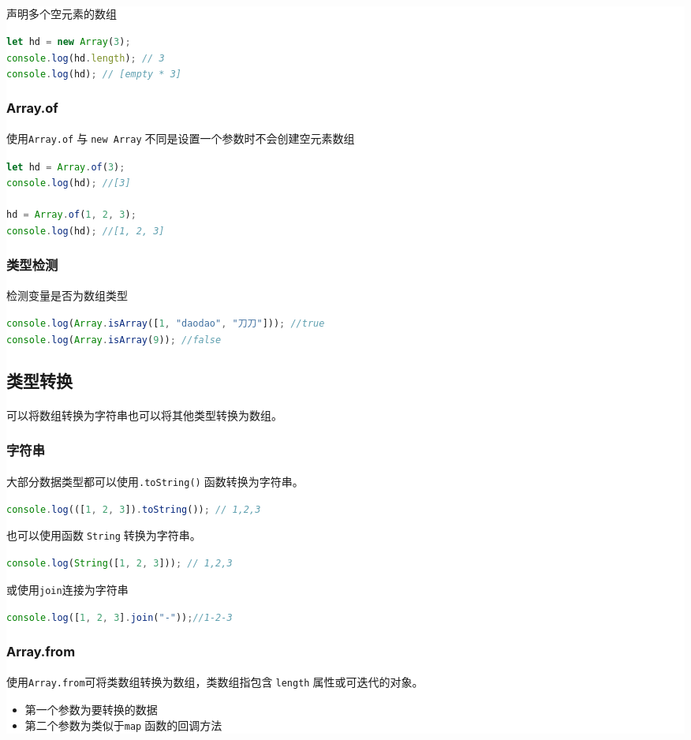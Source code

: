 声明多个空元素的数组

```js
let hd = new Array(3);
console.log(hd.length); // 3
console.log(hd); // [empty * 3]
```

### Array.of

使用`Array.of` 与 `new Array` 不同是设置一个参数时不会创建空元素数组

```js
let hd = Array.of(3);
console.log(hd); //[3]

hd = Array.of(1, 2, 3);
console.log(hd); //[1, 2, 3]
```

### 类型检测

检测变量是否为数组类型

```js
console.log(Array.isArray([1, "daodao", "刀刀"])); //true
console.log(Array.isArray(9)); //false
```

## 类型转换

可以将数组转换为字符串也可以将其他类型转换为数组。

### 字符串

大部分数据类型都可以使用`.toString()` 函数转换为字符串。

```js
console.log(([1, 2, 3]).toString()); // 1,2,3
```

也可以使用函数 `String` 转换为字符串。

```js
console.log(String([1, 2, 3])); // 1,2,3
```

或使用`join`连接为字符串

```js
console.log([1, 2, 3].join("-"));//1-2-3
```

### Array.from

使用`Array.from`可将类数组转换为数组，类数组指包含 `length` 属性或可迭代的对象。

- 第一个参数为要转换的数据
- 第二个参数为类似于`map` 函数的回调方法
